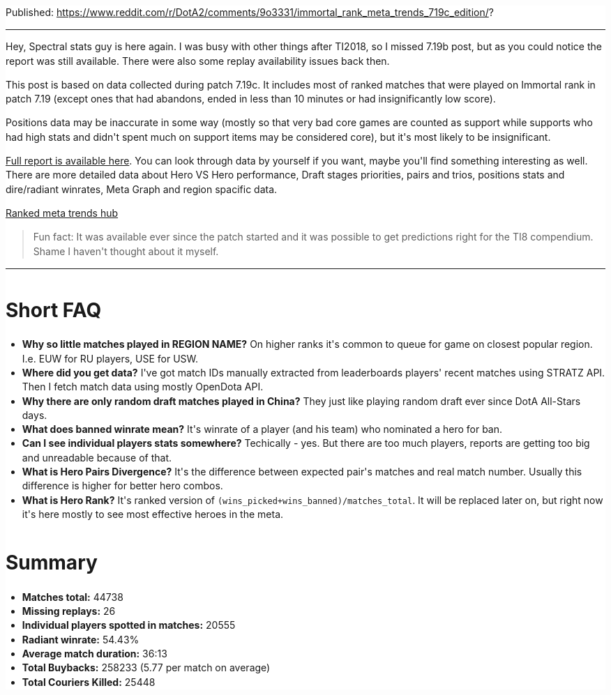 Published: https://www.reddit.com/r/DotA2/comments/9o3331/immortal_rank_meta_trends_719c_edition/?

---

Hey, Spectral stats guy is here again. I was busy with other things after TI2018, so I missed 7.19b post, but as you could notice the report was still available. There were also some replay availability issues back then.

This post is based on data collected during patch 7.19c. It includes most of ranked matches that were played on Immortal rank in patch 7.19 (except ones that had abandons, ended in less than 10 minutes or had insignificantly low score).

Positions data may be inaccurate in some way (mostly so that very bad core games are counted as support while supports who had high stats and didn't spent much on support items may be considered core), but it's most likely to be insignificant.

[Full report is available here](https://spectralalliance.ru/reports/?league=imm_ranked_719c). You can look through data by yourself if you want, maybe you'll find something interesting as well. There are more detailed data about Hero VS Hero performance, Draft stages priorities, pairs and trios, positions stats and dire/radiant winrates, Meta Graph and region spacific data.

[Ranked meta trends hub](https://spectralalliance.ru/reports/?cat=ranked)

> Fun fact: It was available ever since the patch started and it was possible to get predictions right for the TI8 compendium. Shame I haven't thought about it myself.

---

# Short FAQ

* **Why so little matches played in REGION NAME?** On higher ranks it's common to queue for game on closest popular region. I.e. EUW for RU players, USE for USW.
* **Where did you get data?** I've got match IDs manually extracted from leaderboards players' recent matches using STRATZ API. Then I fetch match data using mostly OpenDota API.
* **Why there are only random draft matches played in China?** They just like playing random draft ever since DotA All-Stars days.
* **What does banned winrate mean?** It's winrate of a player (and his team) who nominated a hero for ban.
* **Can I see individual players stats somewhere?** Techically - yes. But there are too much players, reports are getting too big and unreadable because of that.
* **What is Hero Pairs Divergence?** It's the difference between expected pair's matches and real match number. Usually this difference is higher for better hero combos.
* **What is Hero Rank?** It's ranked version of `(wins_picked+wins_banned)/matches_total`. It will be replaced later on, but right now it's here mostly to see most effective heroes in the meta.

# Summary

* **Matches total:** 44738
* **Missing replays:** 26
* **Individual players spotted in matches:** 20555
* **Radiant winrate:** 54.43%
* **Average match duration:** 36:13
* **Total Buybacks:** 258233 (5.77 per match on average)
* **Total Couriers Killed:** 25448 
